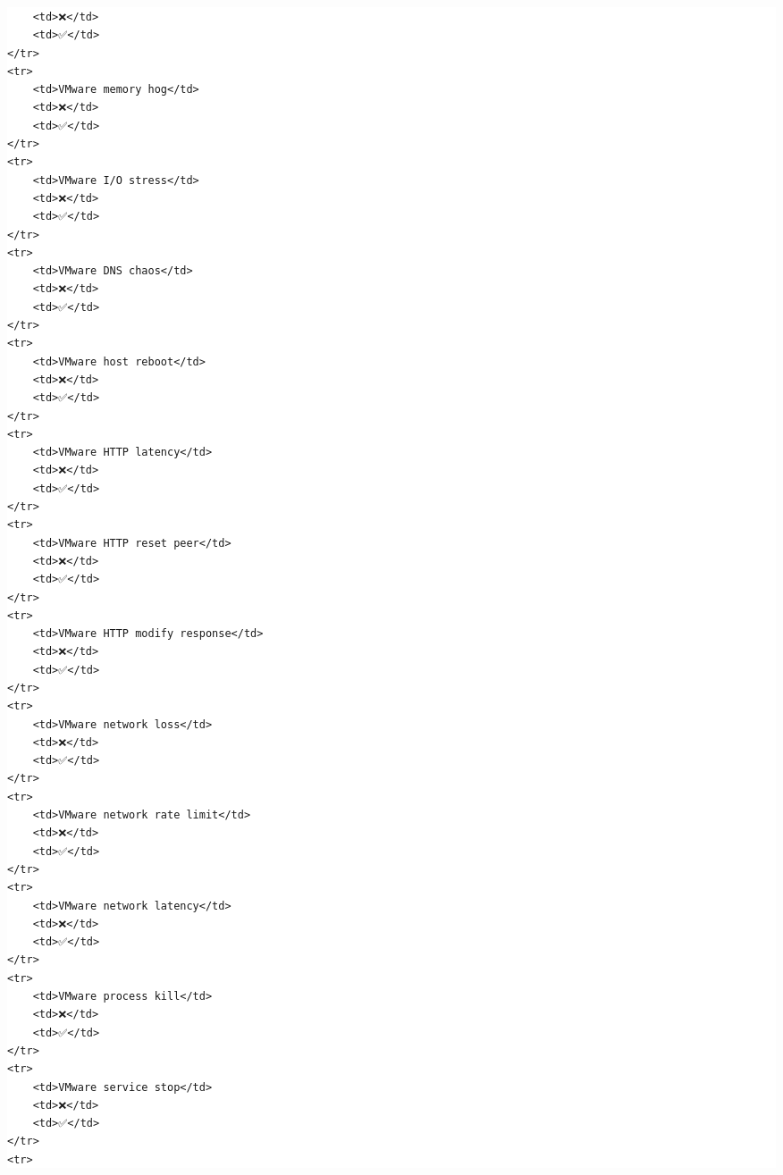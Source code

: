         <td>❌</td>
        <td>✅</td>
    </tr>
    <tr>
        <td>VMware memory hog</td>
        <td>❌</td>
        <td>✅</td>
    </tr>
    <tr>
        <td>VMware I/O stress</td>
        <td>❌</td>
        <td>✅</td>
    </tr>
    <tr>
        <td>VMware DNS chaos</td>
        <td>❌</td>
        <td>✅</td>
    </tr>
    <tr>
        <td>VMware host reboot</td>
        <td>❌</td>
        <td>✅</td>
    </tr>
    <tr>
        <td>VMware HTTP latency</td>
        <td>❌</td>
        <td>✅</td>
    </tr>
    <tr>
        <td>VMware HTTP reset peer</td>
        <td>❌</td>
        <td>✅</td>
    </tr>
    <tr>
        <td>VMware HTTP modify response</td>
        <td>❌</td>
        <td>✅</td>
    </tr>
    <tr>
        <td>VMware network loss</td>
        <td>❌</td>
        <td>✅</td>
    </tr>
    <tr>
        <td>VMware network rate limit</td>
        <td>❌</td>
        <td>✅</td>
    </tr>
    <tr>
        <td>VMware network latency</td>
        <td>❌</td>
        <td>✅</td>
    </tr>
    <tr>
        <td>VMware process kill</td>
        <td>❌</td>
        <td>✅</td>
    </tr>
    <tr>
        <td>VMware service stop</td>
        <td>❌</td>
        <td>✅</td>
    </tr>
    <tr>